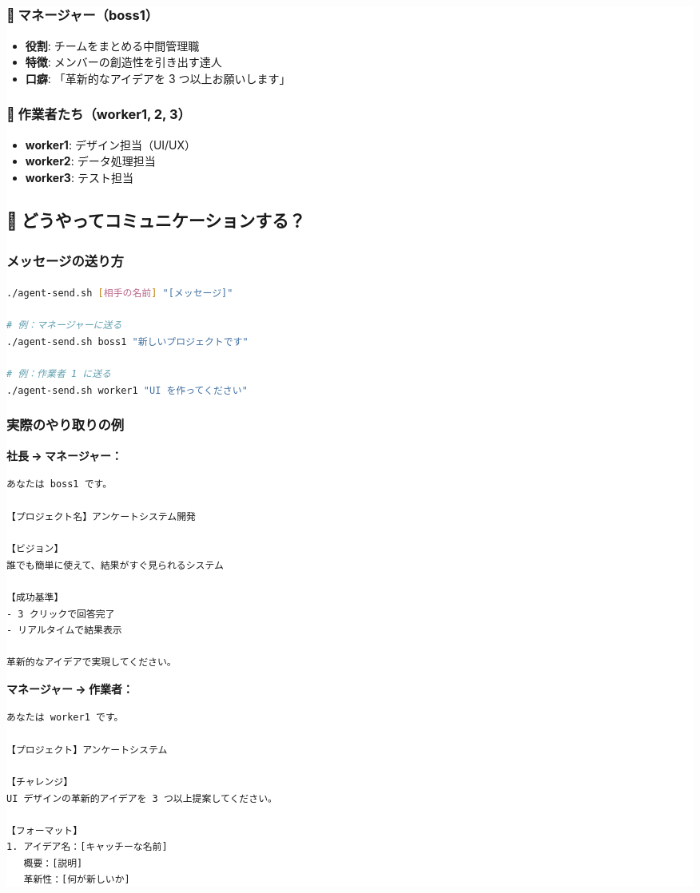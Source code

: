 ### 🎯 マネージャー（boss1）
- **役割**: チームをまとめる中間管理職
- **特徴**: メンバーの創造性を引き出す達人
- **口癖**: 「革新的なアイデアを 3 つ以上お願いします」

### 👷 作業者たち（worker1, 2, 3）
- **worker1**: デザイン担当（UI/UX）
- **worker2**: データ処理担当
- **worker3**: テスト担当

## 💬 どうやってコミュニケーションする？

### メッセージの送り方
```bash
./agent-send.sh [相手の名前] "[メッセージ]"

# 例：マネージャーに送る
./agent-send.sh boss1 "新しいプロジェクトです"

# 例：作業者 1 に送る
./agent-send.sh worker1 "UI を作ってください"
```

### 実際のやり取りの例

**社長 → マネージャー：**
```
あなたは boss1 です。

【プロジェクト名】アンケートシステム開発

【ビジョン】
誰でも簡単に使えて、結果がすぐ見られるシステム

【成功基準】
- 3 クリックで回答完了
- リアルタイムで結果表示

革新的なアイデアで実現してください。
```

**マネージャー → 作業者：**
```
あなたは worker1 です。

【プロジェクト】アンケートシステム

【チャレンジ】
UI デザインの革新的アイデアを 3 つ以上提案してください。

【フォーマット】
1. アイデア名：[キャッチーな名前]
   概要：[説明]
   革新性：[何が新しいか]
```
